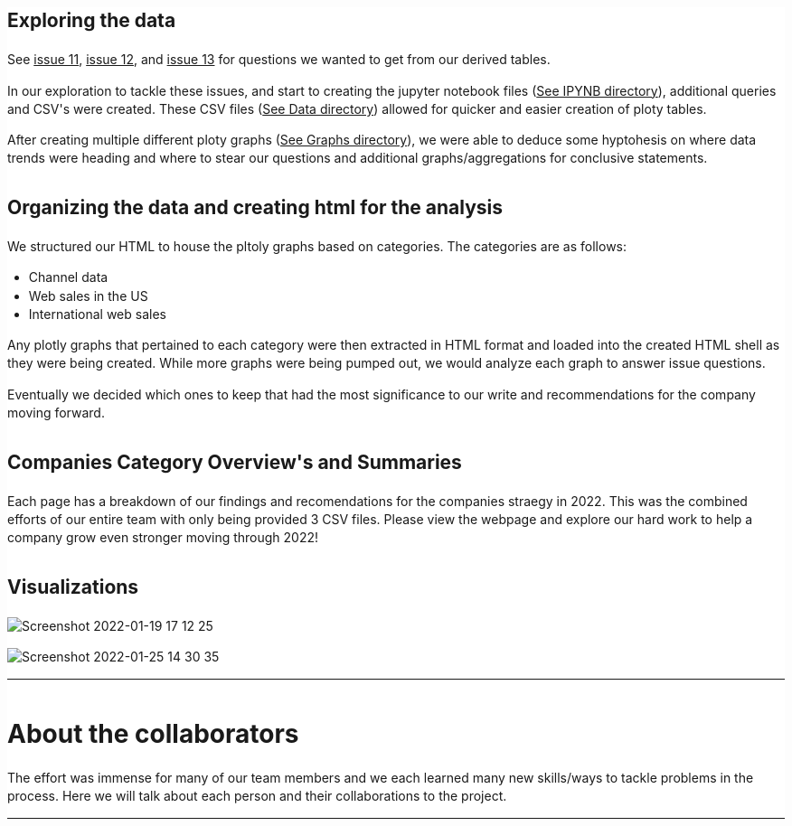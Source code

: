 ## Exploring the data

See [issue 11](https://github.com/HotMochaNoWhip/Vitamin_Ventures/issues/11), [issue 12](https://github.com/HotMochaNoWhip/Vitamin_Ventures/issues/12), and [issue 13](https://github.com/HotMochaNoWhip/Vitamin_Ventures/issues/13) for questions we wanted to get from our derived tables. 

In our exploration to tackle these issues, and start to creating the jupyter notebook files ([See IPYNB directory](https://github.com/HotMochaNoWhip/Vitamin_Ventures/tree/main/IPYNB)), additional queries and CSV's were created. These CSV files ([See Data directory](https://github.com/HotMochaNoWhip/Vitamin_Ventures/tree/main/Data)) allowed for quicker and easier creation of ploty tables. 

After creating multiple different ploty graphs ([See Graphs directory](https://github.com/HotMochaNoWhip/Vitamin_Ventures/tree/main/Graphs)), we were able to deduce some hyptohesis on where data trends were heading and where to stear our questions and additional graphs/aggregations for conclusive statements.

## Organizing the data and creating html for the analysis

We structured our HTML to house the pltoly graphs based on categories. The categories are as follows:

- Channel data
- Web sales in the US
- International web sales

Any plotly graphs that pertained to each category were then extracted in HTML format and loaded into the created HTML shell as they were being created. While more graphs were being pumped out, we would analyze each graph to answer issue questions. 

Eventually we decided which ones to keep that had the most significance to our write and recommendations for the company moving forward. 

## Companies Category Overview's and Summaries

Each page has a breakdown of our findings and recomendations for the companies straegy in 2022. This was the combined efforts of our entire team with only being provided 3 CSV files. Please view the webpage and explore our hard work to help a company grow even stronger moving through 2022! 

## Visualizations

![Screenshot 2022-01-19 17 12 25](https://user-images.githubusercontent.com/35401581/152608087-d8cd7705-67fd-4053-9171-6cb1aabc4907.png)

![Screenshot 2022-01-25 14 30 35](https://user-images.githubusercontent.com/35401581/152608133-6c3f023e-186e-4c17-85e6-f5aab16271be.png)

---
# About the collaborators

The effort was immense for many of our team members and we each learned many new skills/ways to tackle problems in the process. Here we will talk about each person and their collaborations to the project.

---